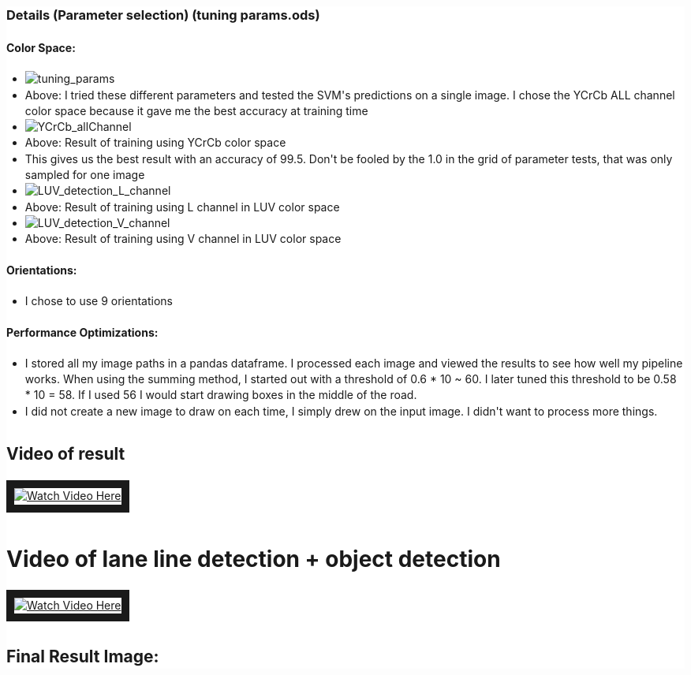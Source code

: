 ### Details (Parameter selection) (tuning params.ods)
#### Color Space:
* ![tuning_params]({{"/assets/images/Vehicle-Detection/output_images/tuning_params.png"}})
* Above: I tried these different parameters and tested the SVM's predictions on a single image. I chose the YCrCb ALL channel color space because it gave me the best accuracy at training time
* ![YCrCb_allChannel]({{"/assets/images/Vehicle-Detection/output_images/YCrCb_detection_ALL_Channel.png"}})
* Above: Result of training using YCrCb color space
* This gives us the best result with an accuracy of 99.5. Don't be fooled by the 1.0 in the grid of parameter tests, that was only sampled for one image
* ![LUV_detection_L_channel]({{"/assets/images/Vehicle-Detection/output_images/LUV_detection_L_channel.png"}})
* Above: Result of training using L channel in LUV color space
* ![LUV_detection_V_channel]({{"/assets/images/Vehicle-Detection/output_images/LUV_detection_V_channel.png"}})
* Above: Result of training using V channel in LUV color space 
#### Orientations:
* I chose to use 9 orientations
 
#### Performance Optimizations:
* I stored all my image paths in a pandas dataframe. I processed each image and viewed the results to see how well my pipeline works. When using the summing method, I started out with a threshold of 0.6 * 10 ~ 60. I later tuned this threshold to be 0.58 * 10 = 58. If I used 56 I would start drawing boxes in the middle of the road.
* I did not create a new image to draw on each time, I simply drew on the input image. I didn't want to process more things. 


## Video of result 
<a href="http://www.youtube.com/embed/YaHjdLbfChE
" target="_blank"><img src="http://img.youtube.com/vi/YaHjdLbfChE/0.jpg" 
alt="Watch Video Here" width="480" height="180" border="10" /></a>

# Video of lane line detection + object detection
<a href="http://www.youtube.com/embed/YnIMM0QoqFU
" target="_blank"><img src="http://img.youtube.com/vi/YnIMM0QoqFU/0.jpg" 
alt="Watch Video Here" width="480" height="180" border="10" /></a>


## Final Result Image: